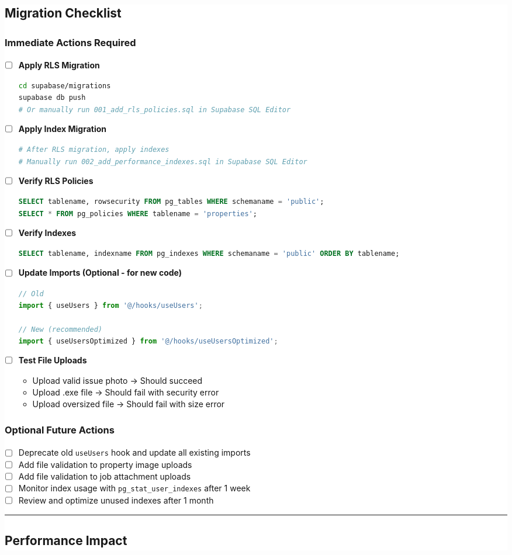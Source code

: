 
## Migration Checklist

### Immediate Actions Required

- [ ] **Apply RLS Migration**
  ```bash
  cd supabase/migrations
  supabase db push
  # Or manually run 001_add_rls_policies.sql in Supabase SQL Editor
  ```

- [ ] **Apply Index Migration**
  ```bash
  # After RLS migration, apply indexes
  # Manually run 002_add_performance_indexes.sql in Supabase SQL Editor
  ```

- [ ] **Verify RLS Policies**
  ```sql
  SELECT tablename, rowsecurity FROM pg_tables WHERE schemaname = 'public';
  SELECT * FROM pg_policies WHERE tablename = 'properties';
  ```

- [ ] **Verify Indexes**
  ```sql
  SELECT tablename, indexname FROM pg_indexes WHERE schemaname = 'public' ORDER BY tablename;
  ```

- [ ] **Update Imports (Optional - for new code)**
  ```typescript
  // Old
  import { useUsers } from '@/hooks/useUsers';

  // New (recommended)
  import { useUsersOptimized } from '@/hooks/useUsersOptimized';
  ```

- [ ] **Test File Uploads**
  - Upload valid issue photo → Should succeed
  - Upload .exe file → Should fail with security error
  - Upload oversized file → Should fail with size error

### Optional Future Actions

- [ ] Deprecate old `useUsers` hook and update all existing imports
- [ ] Add file validation to property image uploads
- [ ] Add file validation to job attachment uploads
- [ ] Monitor index usage with `pg_stat_user_indexes` after 1 week
- [ ] Review and optimize unused indexes after 1 month

---

## Performance Impact
